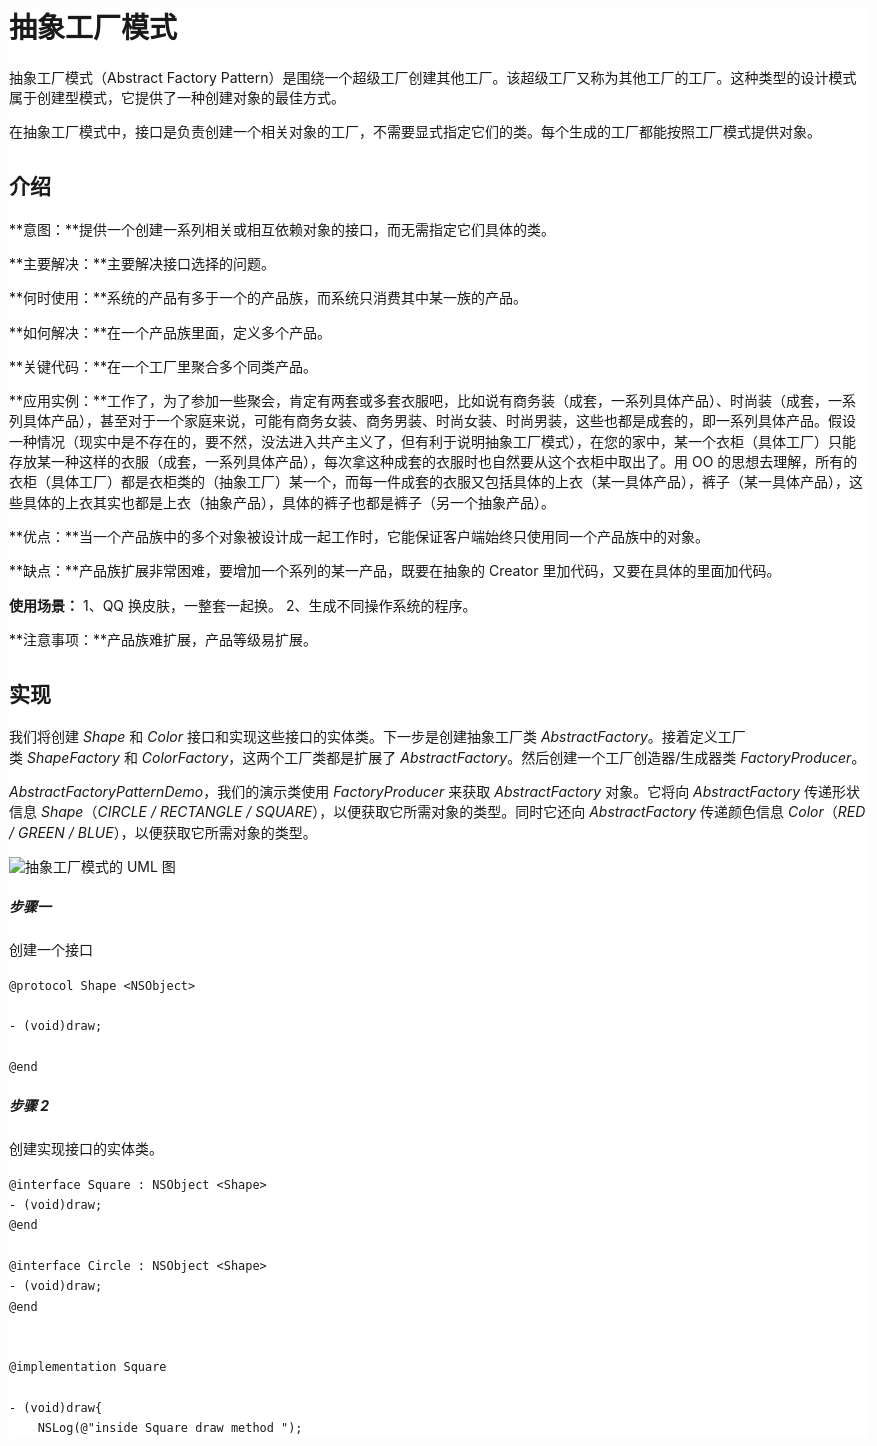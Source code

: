 # 抽象工厂模式

抽象工厂模式（Abstract Factory Pattern）是围绕一个超级工厂创建其他工厂。该超级工厂又称为其他工厂的工厂。这种类型的设计模式属于创建型模式，它提供了一种创建对象的最佳方式。

在抽象工厂模式中，接口是负责创建一个相关对象的工厂，不需要显式指定它们的类。每个生成的工厂都能按照工厂模式提供对象。

## 介绍

**意图：**提供一个创建一系列相关或相互依赖对象的接口，而无需指定它们具体的类。

**主要解决：**主要解决接口选择的问题。

**何时使用：**系统的产品有多于一个的产品族，而系统只消费其中某一族的产品。

**如何解决：**在一个产品族里面，定义多个产品。

**关键代码：**在一个工厂里聚合多个同类产品。

**应用实例：**工作了，为了参加一些聚会，肯定有两套或多套衣服吧，比如说有商务装（成套，一系列具体产品）、时尚装（成套，一系列具体产品），甚至对于一个家庭来说，可能有商务女装、商务男装、时尚女装、时尚男装，这些也都是成套的，即一系列具体产品。假设一种情况（现实中是不存在的，要不然，没法进入共产主义了，但有利于说明抽象工厂模式），在您的家中，某一个衣柜（具体工厂）只能存放某一种这样的衣服（成套，一系列具体产品），每次拿这种成套的衣服时也自然要从这个衣柜中取出了。用 OO 的思想去理解，所有的衣柜（具体工厂）都是衣柜类的（抽象工厂）某一个，而每一件成套的衣服又包括具体的上衣（某一具体产品），裤子（某一具体产品），这些具体的上衣其实也都是上衣（抽象产品），具体的裤子也都是裤子（另一个抽象产品）。

**优点：**当一个产品族中的多个对象被设计成一起工作时，它能保证客户端始终只使用同一个产品族中的对象。

**缺点：**产品族扩展非常困难，要增加一个系列的某一产品，既要在抽象的 Creator 里加代码，又要在具体的里面加代码。

**使用场景：** 1、QQ 换皮肤，一整套一起换。 2、生成不同操作系统的程序。

**注意事项：**产品族难扩展，产品等级易扩展。

## 实现

我们将创建 *Shape* 和 *Color* 接口和实现这些接口的实体类。下一步是创建抽象工厂类 *AbstractFactory*。接着定义工厂类 *ShapeFactory* 和 *ColorFactory*，这两个工厂类都是扩展了 *AbstractFactory*。然后创建一个工厂创造器/生成器类 *FactoryProducer*。

*AbstractFactoryPatternDemo*，我们的演示类使用 *FactoryProducer* 来获取 *AbstractFactory* 对象。它将向 *AbstractFactory* 传递形状信息 *Shape*（*CIRCLE / RECTANGLE / SQUARE*），以便获取它所需对象的类型。同时它还向 *AbstractFactory* 传递颜色信息 *Color*（*RED / GREEN / BLUE*），以便获取它所需对象的类型。

![抽象工厂模式的 UML 图](http://upload-images.jianshu.io/upload_images/783986-9f8f80b3f822e39e.jpg?imageMogr2/auto-orient/strip%7CimageView2/2/w/1240)

##### 步骤一
创建一个接口
```
@protocol Shape <NSObject>

- (void)draw;

@end
```
##### 步骤 2
创建实现接口的实体类。
```
@interface Square : NSObject <Shape>
- (void)draw;
@end

@interface Circle : NSObject <Shape>
- (void)draw;
@end


@implementation Square

- (void)draw{
    NSLog(@"inside Square draw method ");
```